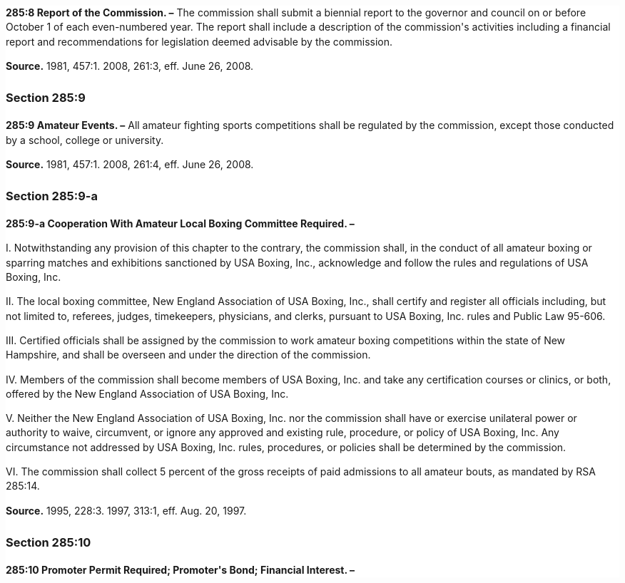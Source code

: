  **285:8 Report of the Commission. –** The commission shall submit a
biennial report to the governor and council on or before October 1 of
each even-numbered year. The report shall include a description of the
commission's activities including a financial report and recommendations
for legislation deemed advisable by the commission.

**Source.** 1981, 457:1. 2008, 261:3, eff. June 26, 2008.

### Section 285:9

 **285:9 Amateur Events. –** All amateur fighting sports competitions
shall be regulated by the commission, except those conducted by a
school, college or university.

**Source.** 1981, 457:1. 2008, 261:4, eff. June 26, 2008.

### Section 285:9-a

 **285:9-a Cooperation With Amateur Local Boxing Committee Required.
–**
                                             
 I. Notwithstanding any provision of this chapter to the contrary,
the commission shall, in the conduct of all amateur boxing or sparring
matches and exhibitions sanctioned by USA Boxing, Inc., acknowledge and
follow the rules and regulations of USA Boxing, Inc.
                                             
 II. The local boxing committee, New England Association of USA
Boxing, Inc., shall certify and register all officials including, but
not limited to, referees, judges, timekeepers, physicians, and clerks,
pursuant to USA Boxing, Inc. rules and Public Law 95-606.
                                             
 III. Certified officials shall be assigned by the commission to work
amateur boxing competitions within the state of New Hampshire, and shall
be overseen and under the direction of the commission.
                                             
 IV. Members of the commission shall become members of USA Boxing,
Inc. and take any certification courses or clinics, or both, offered by
the New England Association of USA Boxing, Inc.
                                             
 V. Neither the New England Association of USA Boxing, Inc. nor the
commission shall have or exercise unilateral power or authority to
waive, circumvent, or ignore any approved and existing rule, procedure,
or policy of USA Boxing, Inc. Any circumstance not addressed by USA
Boxing, Inc. rules, procedures, or policies shall be determined by the
commission.
                                             
 VI. The commission shall collect 5 percent of the gross receipts of
paid admissions to all amateur bouts, as mandated by RSA 285:14.

**Source.** 1995, 228:3. 1997, 313:1, eff. Aug. 20, 1997.

### Section 285:10

 **285:10 Promoter Permit Required; Promoter's Bond; Financial
Interest. –**
                                             